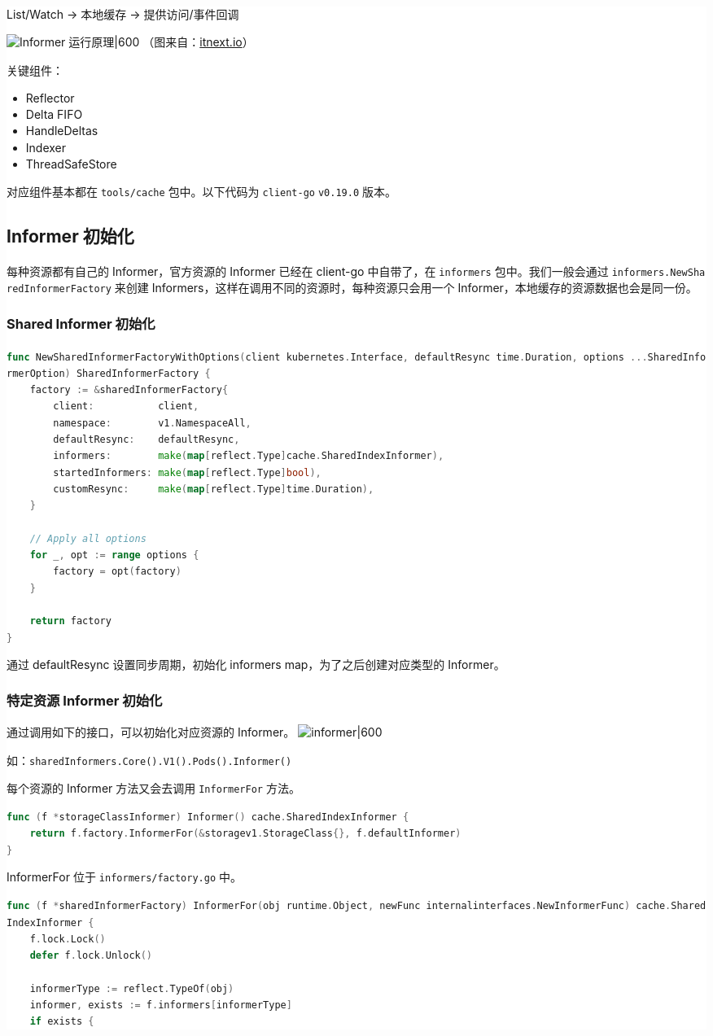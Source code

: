 List/Watch -> 本地缓存 -> 提供访问/事件回调

![Informer 运行原理|600](https://images.adevjoe.com/2021-09-08-ZyLSWJ.jpg)
（图来自：[itnext.io](https://itnext.io/how-to-create-a-kubernetes-custom-controller-using-client-go-f36a7a7536cc)）

关键组件：
- Reflector
- Delta FIFO
- HandleDeltas
- Indexer
- ThreadSafeStore

对应组件基本都在 `tools/cache` 包中。以下代码为 `client-go` `v0.19.0` 版本。

## Informer 初始化
每种资源都有自己的 Informer，官方资源的 Informer 已经在 client-go 中自带了，在 `informers` 包中。我们一般会通过 `informers.NewSharedInformerFactory` 来创建 Informers，这样在调用不同的资源时，每种资源只会用一个 Informer，本地缓存的资源数据也会是同一份。

### Shared Informer 初始化
```go
func NewSharedInformerFactoryWithOptions(client kubernetes.Interface, defaultResync time.Duration, options ...SharedInformerOption) SharedInformerFactory {
	factory := &sharedInformerFactory{
		client:           client,
		namespace:        v1.NamespaceAll,
		defaultResync:    defaultResync,
		informers:        make(map[reflect.Type]cache.SharedIndexInformer),
		startedInformers: make(map[reflect.Type]bool),
		customResync:     make(map[reflect.Type]time.Duration),
	}

	// Apply all options
	for _, opt := range options {
		factory = opt(factory)
	}

	return factory
}
```
通过 defaultResync 设置同步周期，初始化 informers map，为了之后创建对应类型的 Informer。

### 特定资源 Informer 初始化
通过调用如下的接口，可以初始化对应资源的 Informer。
![informer|600](https://images.adevjoe.com/2021-09-08-YHtXYy.png)

如：`sharedInformers.Core().V1().Pods().Informer()`

每个资源的 Informer 方法又会去调用 `InformerFor` 方法。
```go
func (f *storageClassInformer) Informer() cache.SharedIndexInformer {
	return f.factory.InformerFor(&storagev1.StorageClass{}, f.defaultInformer)
}
```
InformerFor 位于 `informers/factory.go` 中。
```go
func (f *sharedInformerFactory) InformerFor(obj runtime.Object, newFunc internalinterfaces.NewInformerFunc) cache.SharedIndexInformer {
	f.lock.Lock()
	defer f.lock.Unlock()

	informerType := reflect.TypeOf(obj)
	informer, exists := f.informers[informerType]
	if exists {
```